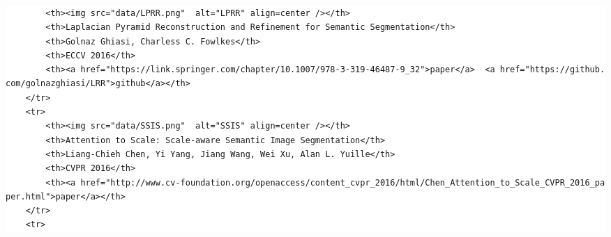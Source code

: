             <th><img src="data/LPRR.png"  alt="LPRR" align=center /></th>
            <th>Laplacian Pyramid Reconstruction and Refinement for Semantic Segmentation</th>
            <th>Golnaz Ghiasi, Charless C. Fowlkes</th>
            <th>ECCV 2016</th>
            <th><a href="https://link.springer.com/chapter/10.1007/978-3-319-46487-9_32">paper</a>  <a href="https://github.com/golnazghiasi/LRR">github</a></th>
        </tr>
        <tr>
            <th><img src="data/SSIS.png"  alt="SSIS" align=center /></th>
            <th>Attention to Scale: Scale-aware Semantic Image Segmentation</th>
            <th>Liang-Chieh Chen, Yi Yang, Jiang Wang, Wei Xu, Alan L. Yuille</th>
            <th>CVPR 2016</th>
            <th><a href="http://www.cv-foundation.org/openaccess/content_cvpr_2016/html/Chen_Attention_to_Scale_CVPR_2016_paper.html">paper</a></th>
        </tr>
        <tr>